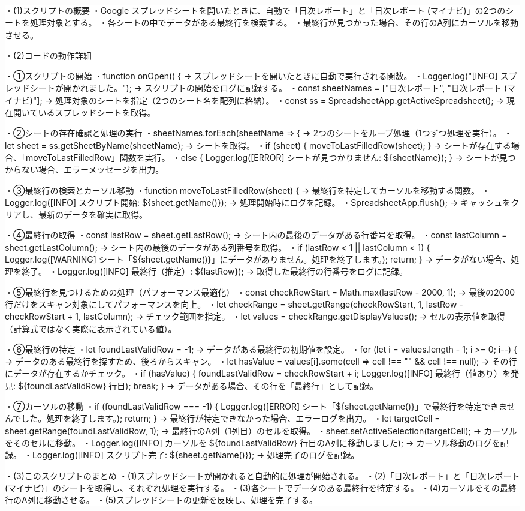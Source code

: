 ・(1)スクリプトの概要
・Google スプレッドシートを開いたときに、自動で「日次レポート」と「日次レポート (マイナビ)」の2つのシートを処理対象とする。
・各シートの中でデータがある最終行を検索する。
・最終行が見つかった場合、その行のA列にカーソルを移動させる。

・(2)コードの動作詳細

・①スクリプトの開始
・function onOpen() { → スプレッドシートを開いたときに自動で実行される関数。
・Logger.log("[INFO] スプレッドシートが開かれました。"); → スクリプトの開始をログに記録する。
・const sheetNames = ["日次レポート", "日次レポート (マイナビ)"]; → 処理対象のシートを指定（2つのシート名を配列に格納）。
・const ss = SpreadsheetApp.getActiveSpreadsheet(); → 現在開いているスプレッドシートを取得。

・②シートの存在確認と処理の実行
・sheetNames.forEach(sheetName => { → 2つのシートをループ処理（1つずつ処理を実行）。
・let sheet = ss.getSheetByName(sheetName); → シートを取得。
・if (sheet) { moveToLastFilledRow(sheet); } → シートが存在する場合、「moveToLastFilledRow」関数を実行。
・else { Logger.log([ERROR] シートが見つかりません: ${sheetName}); } → シートが見つからない場合、エラーメッセージを出力。

・③最終行の検索とカーソル移動
・function moveToLastFilledRow(sheet) { → 最終行を特定してカーソルを移動する関数。
・Logger.log([INFO] スクリプト開始: ${sheet.getName()}); → 処理開始時にログを記録。
・SpreadsheetApp.flush(); → キャッシュをクリアし、最新のデータを確実に取得。

・④最終行の取得
・const lastRow = sheet.getLastRow(); → シート内の最後のデータがある行番号を取得。
・const lastColumn = sheet.getLastColumn(); → シート内の最後のデータがある列番号を取得。
・if (lastRow < 1 || lastColumn < 1) { Logger.log([WARNING] シート「${sheet.getName()}」にデータがありません。処理を終了します。); return; } → データがない場合、処理を終了。
・Logger.log([INFO] 最終行（推定）: ${lastRow}); → 取得した最終行の行番号をログに記録。

・⑤最終行を見つけるための処理（パフォーマンス最適化）
・const checkRowStart = Math.max(lastRow - 2000, 1); → 最後の2000行だけをスキャン対象にしてパフォーマンスを向上。
・let checkRange = sheet.getRange(checkRowStart, 1, lastRow - checkRowStart + 1, lastColumn); → チェック範囲を指定。
・let values = checkRange.getDisplayValues(); → セルの表示値を取得（計算式ではなく実際に表示されている値）。

・⑥最終行の特定
・let foundLastValidRow = -1; → データがある最終行の初期値を設定。
・for (let i = values.length - 1; i >= 0; i--) { → データのある最終行を探すため、後ろからスキャン。
・let hasValue = values[i].some(cell => cell !== "" && cell !== null); → その行にデータが存在するかチェック。
・if (hasValue) { foundLastValidRow = checkRowStart + i; Logger.log([INFO] 最終行（値あり）を発見: ${foundLastValidRow} 行目); break; } → データがある場合、その行を「最終行」として記録。

・⑦カーソルの移動
・if (foundLastValidRow === -1) { Logger.log([ERROR] シート「${sheet.getName()}」で最終行を特定できませんでした。処理を終了します。); return; } → 最終行が特定できなかった場合、エラーログを出力。
・let targetCell = sheet.getRange(foundLastValidRow, 1); → 最終行のA列（1列目）のセルを取得。
・sheet.setActiveSelection(targetCell); → カーソルをそのセルに移動。
・Logger.log([INFO] カーソルを ${foundLastValidRow} 行目のA列に移動しました); → カーソル移動のログを記録。
・Logger.log([INFO] スクリプト完了: ${sheet.getName()}); → 処理完了のログを記録。

・(3)このスクリプトのまとめ
・(1)スプレッドシートが開かれると自動的に処理が開始される。
・(2)「日次レポート」と「日次レポート (マイナビ)」のシートを取得し、それぞれ処理を実行する。
・(3)各シートでデータのある最終行を特定する。
・(4)カーソルをその最終行のA列に移動させる。
・(5)スプレッドシートの更新を反映し、処理を完了する。
